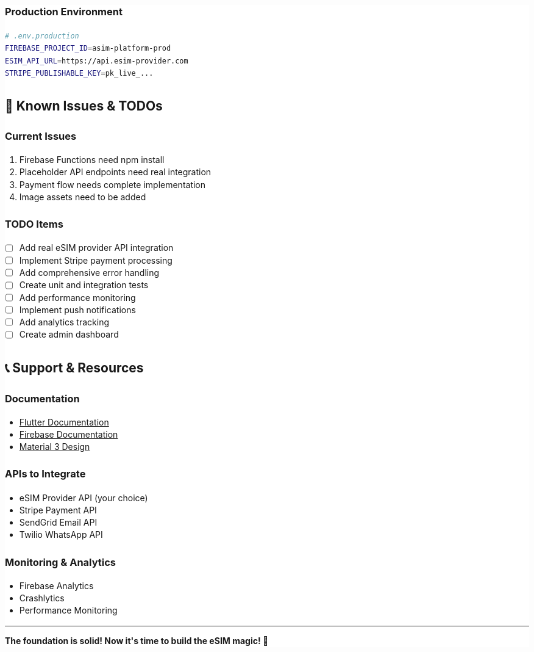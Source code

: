 ### Production Environment
```bash
# .env.production
FIREBASE_PROJECT_ID=asim-platform-prod
ESIM_API_URL=https://api.esim-provider.com
STRIPE_PUBLISHABLE_KEY=pk_live_...
```

## 🚨 Known Issues & TODOs

### Current Issues
1. Firebase Functions need npm install
2. Placeholder API endpoints need real integration
3. Payment flow needs complete implementation
4. Image assets need to be added

### TODO Items
- [ ] Add real eSIM provider API integration
- [ ] Implement Stripe payment processing
- [ ] Add comprehensive error handling
- [ ] Create unit and integration tests
- [ ] Add performance monitoring
- [ ] Implement push notifications
- [ ] Add analytics tracking
- [ ] Create admin dashboard

## 📞 Support & Resources

### Documentation
- [Flutter Documentation](https://docs.flutter.dev/)
- [Firebase Documentation](https://firebase.google.com/docs)
- [Material 3 Design](https://m3.material.io/)

### APIs to Integrate
- eSIM Provider API (your choice)
- Stripe Payment API
- SendGrid Email API
- Twilio WhatsApp API

### Monitoring & Analytics
- Firebase Analytics
- Crashlytics
- Performance Monitoring

---

**The foundation is solid! Now it's time to build the eSIM magic! 🎯**
